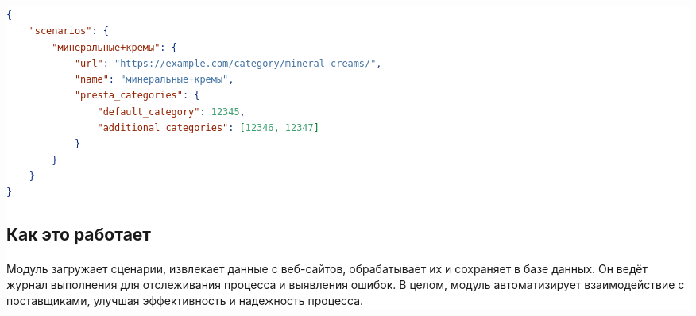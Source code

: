 ```json
{
    "scenarios": {
        "минеральные+кремы": {
            "url": "https://example.com/category/mineral-creams/",
            "name": "минеральные+кремы",
            "presta_categories": {
                "default_category": 12345,
                "additional_categories": [12346, 12347]
            }
        }
    }
}
```

## Как это работает

Модуль загружает сценарии, извлекает данные с веб-сайтов, обрабатывает их и сохраняет в базе данных.  Он ведёт журнал выполнения для отслеживания процесса и выявления ошибок.  В целом, модуль автоматизирует взаимодействие с поставщиками, улучшая эффективность и надежность процесса.